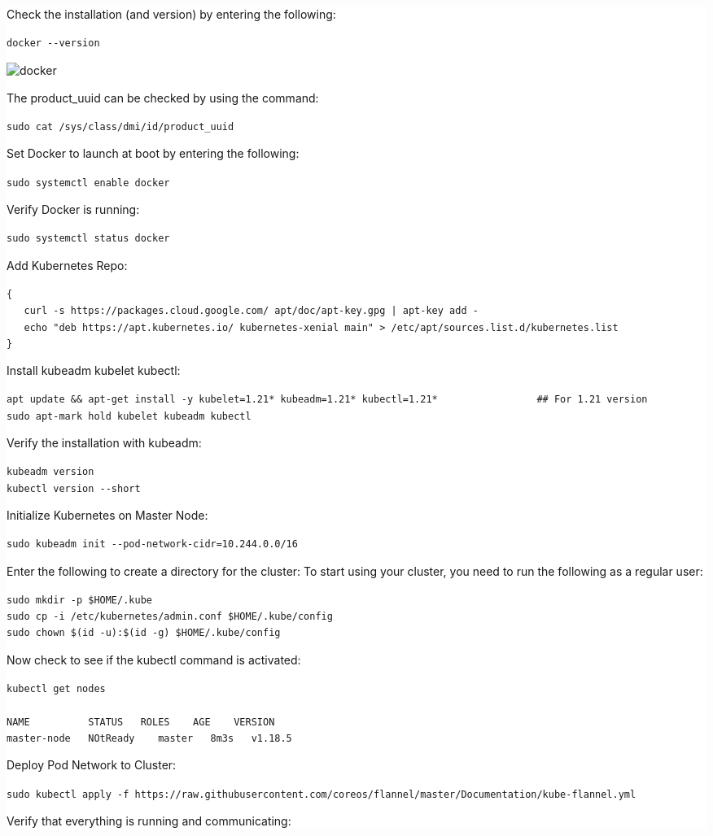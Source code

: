 Check the installation (and version) by entering the following:
        
    docker --version
    
<img width="960" alt="docker" src="https://github.com/Shraddhagunjal13/devops_real_time_project_1/assets/85820035/8e8902e2-b83f-42fe-8ea0-bb6e309b26a4">


The product_uuid can be checked by using the command:

    sudo cat /sys/class/dmi/id/product_uuid

Set Docker to launch at boot by entering the following:
       
    sudo systemctl enable docker

Verify Docker is running:

    sudo systemctl status docker

Add Kubernetes Repo:
       
    {
       curl -s https://packages.cloud.google.com/ apt/doc/apt-key.gpg | apt-key add - 
       echo "deb https://apt.kubernetes.io/ kubernetes-xenial main" > /etc/apt/sources.list.d/kubernetes.list
    }

Install kubeadm kubelet kubectl:

    apt update && apt-get install -y kubelet=1.21* kubeadm=1.21* kubectl=1.21*                 ## For 1.21 version
    sudo apt-mark hold kubelet kubeadm kubectl

Verify the installation with kubeadm:

    kubeadm version
    kubectl version --short

Initialize Kubernetes on Master Node:

    sudo kubeadm init --pod-network-cidr=10.244.0.0/16

Enter the following to create a directory for the cluster: To start using your cluster, you need to run the following as a regular user:
  
    sudo mkdir -p $HOME/.kube
    sudo cp -i /etc/kubernetes/admin.conf $HOME/.kube/config
    sudo chown $(id -u):$(id -g) $HOME/.kube/config 

Now check to see if the kubectl command is activated:

    kubectl get nodes

    NAME          STATUS   ROLES    AGE    VERSION
    master-node   NOtReady    master   8m3s   v1.18.5

Deploy Pod Network to Cluster:

    sudo kubectl apply -f https://raw.githubusercontent.com/coreos/flannel/master/Documentation/kube-flannel.yml

Verify that everything is running and communicating:
